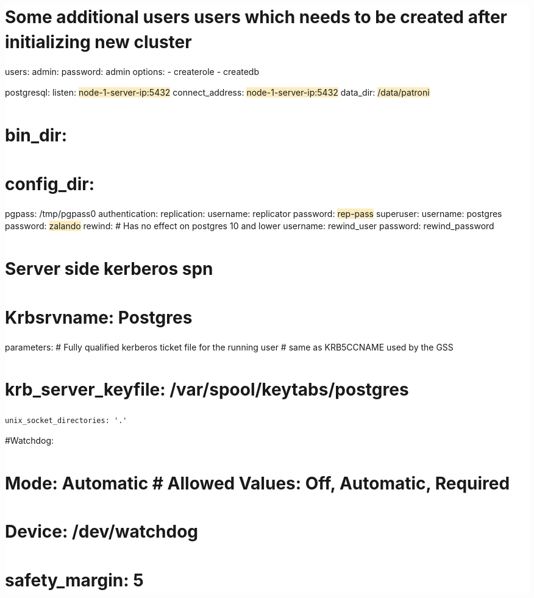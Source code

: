   # Some additional users users which needs to be created after initializing new cluster
  users:
    admin:
      password: admin
      options:
        - createrole
        - createdb

postgresql:
  listen: <span style="background-color: rgba(242,201,76,.35)">node-1-server-ip:5432</span>
  connect_address: <span style="background-color: rgba(242,201,76,.35)">node-1-server-ip:5432</span>
  data_dir: <span style="background-color: rgba(242,201,76,.35)">/data/patroni</span>
#  bin_dir:
#  config_dir:
  pgpass: /tmp/pgpass0
  authentication:
    replication:
      username: replicator
      password: <span style="background-color: rgba(242,201,76,.35)">rep-pass</span>
    superuser:
      username: postgres
      password: <span style="background-color: rgba(242,201,76,.35)">zalando</span>
    rewind:  # Has no effect on postgres 10 and lower
      username: rewind_user
      password: rewind_password
  # Server side kerberos spn
#  Krbsrvname: Postgres
  parameters:
    # Fully qualified kerberos ticket file for the running user
    # same as KRB5CCNAME used by the GSS
#   krb_server_keyfile: /var/spool/keytabs/postgres
    unix_socket_directories: '.'

#Watchdog:
#  Mode: Automatic # Allowed Values: Off, Automatic, Required
#  Device: /dev/watchdog
#  safety_margin: 5
